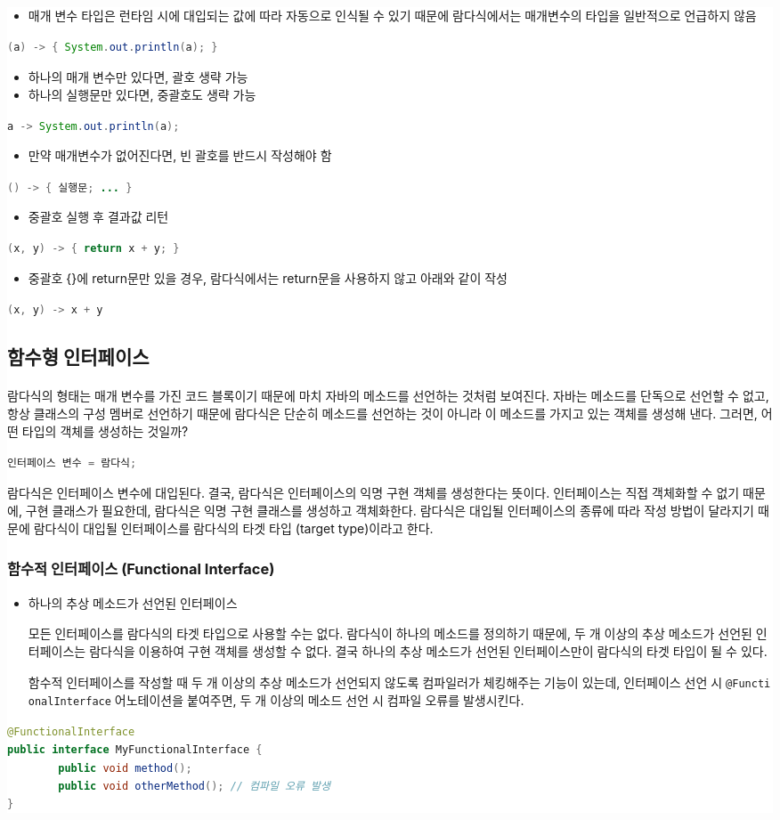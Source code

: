 - 매개 변수 타입은 런타임 시에 대입되는 값에 따라 자동으로 인식될 수 있기 때문에 람다식에서는 매개변수의 타입을 일반적으로 언급하지 않음

```java
(a) -> { System.out.println(a); }
```

- 하나의 매개 변수만 있다면, 괄호 생략 가능
- 하나의 실행문만 있다면, 중괄호도 생략 가능

```java
a -> System.out.println(a);
```



- 만약 매개변수가 없어진다면, 빈 괄호를 반드시 작성해야 함

```java
() -> { 실행문; ... }
```



- 중괄호 실행 후 결과값 리턴

```java
(x, y) -> { return x + y; }
```

- 중괄호 {}에 return문만 있을 경우, 람다식에서는 return문을 사용하지 않고 아래와 같이 작성

```java
(x, y) -> x + y
```



## 함수형 인터페이스

  람다식의 형태는 매개 변수를 가진 코드 블록이기 때문에 마치 자바의 메소드를 선언하는 것처럼 보여진다. 자바는 메소드를 단독으로 선언할 수 없고, 항상 클래스의 구성 멤버로 선언하기 때문에 람다식은 단순히 메소드를 선언하는 것이 아니라 이 메소드를 가지고 있는 객체를 생성해 낸다. 그러면, 어떤 타입의 객체를 생성하는 것일까?

```java
인터페이스 변수 = 람다식;
```

  람다식은 인터페이스 변수에 대입된다. 결국, 람다식은 인터페이스의 익명 구현 객체를 생성한다는 뜻이다. 인터페이스는 직접 객체화할 수 없기 때문에, 구현 클래스가 필요한데, 람다식은 익명 구현 클래스를 생성하고 객체화한다. 람다식은 대입될 인터페이스의 종류에 따라 작성 방법이 달라지기 때문에 람다식이 대입될 인터페이스를 람다식의 타겟 타입 (target type)이라고 한다.

### 함수적 인터페이스 (Functional Interface)

- 하나의 추상 메소드가 선언된 인터페이스

  모든 인터페이스를 람다식의 타겟 타입으로 사용할 수는 없다. 람다식이 하나의 메소드를 정의하기 때문에, 두 개 이상의 추상 메소드가 선언된 인터페이스는 람다식을 이용하여 구현 객체를 생성할 수 없다. 결국 하나의 추상 메소드가 선언된 인터페이스만이 람다식의 타겟 타입이 될 수 있다. 

  함수적 인터페이스를 작성할 때 두 개 이상의 추상 메소드가 선언되지 않도록 컴파일러가 체킹해주는 기능이 있는데, 인터페이스 선언 시 `@FunctionalInterface` 어노테이션을 붙여주면, 두 개 이상의 메소드 선언 시 컴파일 오류를 발생시킨다.

```java
@FunctionalInterface
public interface MyFunctionalInterface {
		public void method();
		public void otherMethod(); // 컴파일 오류 발생
}
```

